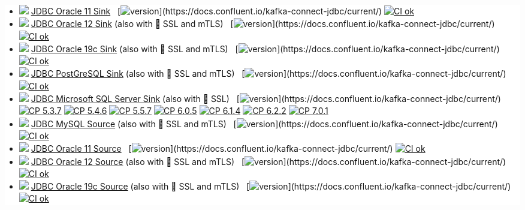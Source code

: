 * <img src="https://github.com/vdesabou/kafka-docker-playground/raw/master/images/icons/oracle_11.jpg" width="15"> [JDBC Oracle 11 Sink](https://github.com/vdesabou/kafka-docker-playground/tree/master/connect/connect-jdbc-oracle11-sink) &nbsp; [![version](https://img.shields.io/badge/v-10.3.3%20(2022_02_16)-pink)](https://docs.confluent.io/kafka-connect-jdbc/current/)  [![CI ok](https://img.shields.io/badge/7/7-ok!-green)](https://github.com/vdesabou/kafka-docker-playground/runs/5426390727?check_suite_focus=true) 
* <img src="https://github.com/vdesabou/kafka-docker-playground/raw/master/images/icons/oracle_12.jpg" width="15"> [JDBC Oracle 12 Sink](https://github.com/vdesabou/kafka-docker-playground/tree/master/connect/connect-jdbc-oracle12-sink) (also with 🔑 SSL and mTLS) &nbsp; [![version](https://img.shields.io/badge/v-10.3.3%20(2022_02_16)-pink)](https://docs.confluent.io/kafka-connect-jdbc/current/)  [![CI ok](https://img.shields.io/badge/28/28-ok!-green)](https://github.com/vdesabou/kafka-docker-playground/runs/5426390915?check_suite_focus=true) 
* <img src="https://github.com/vdesabou/kafka-docker-playground/raw/master/images/icons/oracle_12.jpg" width="15"> [JDBC Oracle 19c Sink](https://github.com/vdesabou/kafka-docker-playground/tree/master/connect/connect-jdbc-oracle19-sink) (also with 🔑 SSL and mTLS) &nbsp; [![version](https://img.shields.io/badge/v-10.3.3%20(2022_02_16)-pink)](https://docs.confluent.io/kafka-connect-jdbc/current/)  [![CI ok](https://img.shields.io/badge/28/28-ok!-green)](https://github.com/vdesabou/kafka-docker-playground/runs/5426390988?check_suite_focus=true) 
* <img src="https://github.com/vdesabou/kafka-docker-playground/raw/master/images/icons/postgresql.png" width="15"> [JDBC PostGreSQL Sink](https://github.com/vdesabou/kafka-docker-playground/tree/master/connect/connect-jdbc-postgresql-sink) (also with 🔑 SSL and mTLS) &nbsp; [![version](https://img.shields.io/badge/v-10.3.3%20(2022_02_16)-pink)](https://docs.confluent.io/kafka-connect-jdbc/current/)  [![CI ok](https://img.shields.io/badge/21/21-ok!-green)](https://github.com/vdesabou/kafka-docker-playground/runs/5292826090?check_suite_focus=true) 
* <img src="https://github.com/vdesabou/kafka-docker-playground/raw/master/images/icons/sql_server.png" width="15"> [JDBC Microsoft SQL Server Sink](https://github.com/vdesabou/kafka-docker-playground/tree/master/connect/connect-jdbc-sqlserver-sink) (also with 🔑 SSL) &nbsp; [![version](https://img.shields.io/badge/v-10.3.3%20(2022_02_16)-pink)](https://docs.confluent.io/kafka-connect-jdbc/current/)   [![CP 5.3.7](https://img.shields.io/badge/skipped-CP%205.3.7-lightgrey)](https://github.com/vdesabou/kafka-docker-playground/runs/5292812903?check_suite_focus=true) [![CP 5.4.6](https://img.shields.io/badge/skipped-CP%205.4.6-lightgrey)](https://github.com/vdesabou/kafka-docker-playground/runs/5292815563?check_suite_focus=true) [![CP 5.5.7](https://img.shields.io/badge/skipped-CP%205.5.7-lightgrey)](https://github.com/vdesabou/kafka-docker-playground/runs/5292817760?check_suite_focus=true) [![CP 6.0.5](https://img.shields.io/badge/28/28-CP%206.0.5-green)](https://github.com/vdesabou/kafka-docker-playground/runs/5292819789?check_suite_focus=true) [![CP 6.1.4](https://img.shields.io/badge/28/28-CP%206.1.4-green)](https://github.com/vdesabou/kafka-docker-playground/runs/5292822286?check_suite_focus=true) [![CP 6.2.2](https://img.shields.io/badge/28/28-CP%206.2.2-green)](https://github.com/vdesabou/kafka-docker-playground/runs/5292824161?check_suite_focus=true) [![CP 7.0.1](https://img.shields.io/badge/28/28-CP%207.0.1-green)](https://github.com/vdesabou/kafka-docker-playground/runs/5292826090?check_suite_focus=true) 
* <img src="https://github.com/vdesabou/kafka-docker-playground/raw/master/images/icons/mysql.png" width="15"> [JDBC MySQL Source](https://github.com/vdesabou/kafka-docker-playground/tree/master/connect/connect-jdbc-mysql-source) (also with 🔑 SSL and mTLS) &nbsp; [![version](https://img.shields.io/badge/v-10.3.3%20(2022_02_16)-pink)](https://docs.confluent.io/kafka-connect-jdbc/current/)  [![CI ok](https://img.shields.io/badge/21/21-ok!-green)](https://github.com/vdesabou/kafka-docker-playground/runs/5292826090?check_suite_focus=true) 
* <img src="https://github.com/vdesabou/kafka-docker-playground/raw/master/images/icons/oracle_11.jpg" width="15"> [JDBC Oracle 11 Source](https://github.com/vdesabou/kafka-docker-playground/tree/master/connect/connect-jdbc-oracle11-source) &nbsp; [![version](https://img.shields.io/badge/v-10.3.3%20(2022_02_16)-pink)](https://docs.confluent.io/kafka-connect-jdbc/current/)  [![CI ok](https://img.shields.io/badge/7/7-ok!-green)](https://github.com/vdesabou/kafka-docker-playground/runs/5292826090?check_suite_focus=true) 
* <img src="https://github.com/vdesabou/kafka-docker-playground/raw/master/images/icons/oracle_12.jpg" width="15"> [JDBC Oracle 12 Source](https://github.com/vdesabou/kafka-docker-playground/tree/master/connect/connect-jdbc-oracle12-source) (also with 🔑 SSL and mTLS) &nbsp; [![version](https://img.shields.io/badge/v-10.3.3%20(2022_02_16)-pink)](https://docs.confluent.io/kafka-connect-jdbc/current/)  [![CI ok](https://img.shields.io/badge/28/28-ok!-green)](https://github.com/vdesabou/kafka-docker-playground/runs/5426390915?check_suite_focus=true) 
* <img src="https://github.com/vdesabou/kafka-docker-playground/raw/master/images/icons/oracle_12.jpg" width="15"> [JDBC Oracle 19c Source](https://github.com/vdesabou/kafka-docker-playground/tree/master/connect/connect-jdbc-oracle19-source) (also with 🔑 SSL and mTLS) &nbsp; [![version](https://img.shields.io/badge/v-10.3.3%20(2022_02_16)-pink)](https://docs.confluent.io/kafka-connect-jdbc/current/)  [![CI ok](https://img.shields.io/badge/28/28-ok!-green)](https://github.com/vdesabou/kafka-docker-playground/runs/5426390988?check_suite_focus=true) 